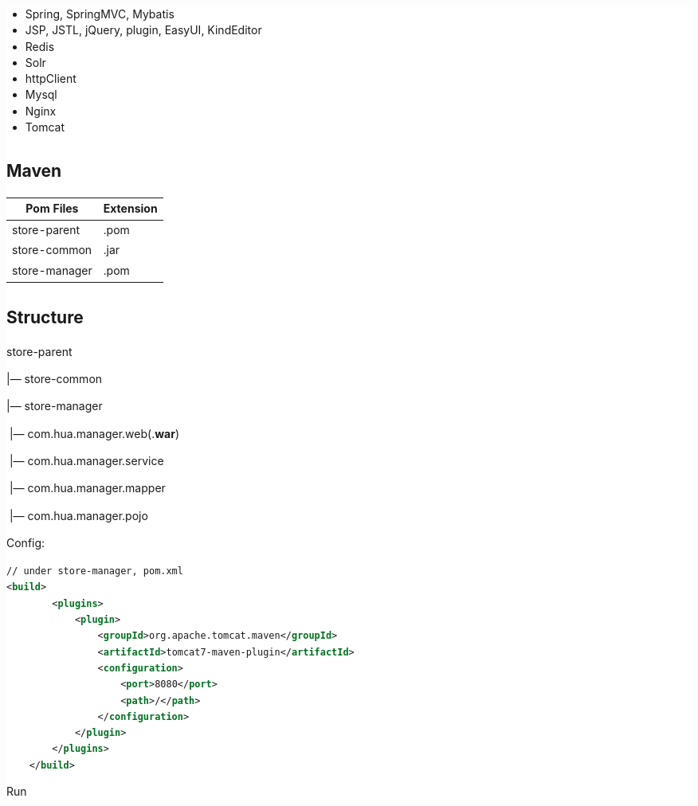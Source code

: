 - Spring, SpringMVC, Mybatis
- JSP, JSTL, jQuery, plugin, EasyUI, KindEditor
- Redis
- Solr
- httpClient
- Mysql
- Nginx
- Tomcat

## Maven 

| Pom Files     | Extension |
| ------------- | --------- |
| store-parent  | .pom      |
| store-common  | .jar      |
| store-manager | .pom      |

## Structure

store-parent

|— store-common

|— store-manager

​       |— com.hua.manager.web(.**war**)

​       |— com.hua.manager.service

​       |— com.hua.manager.mapper

​       |— com.hua.manager.pojo

Config:

```xml
// under store-manager, pom.xml
<build>
        <plugins>
            <plugin>
                <groupId>org.apache.tomcat.maven</groupId>
                <artifactId>tomcat7-maven-plugin</artifactId>
                <configuration>
                    <port>8080</port>
                    <path>/</path>
                </configuration>
            </plugin>
        </plugins>
    </build>
```

Run
